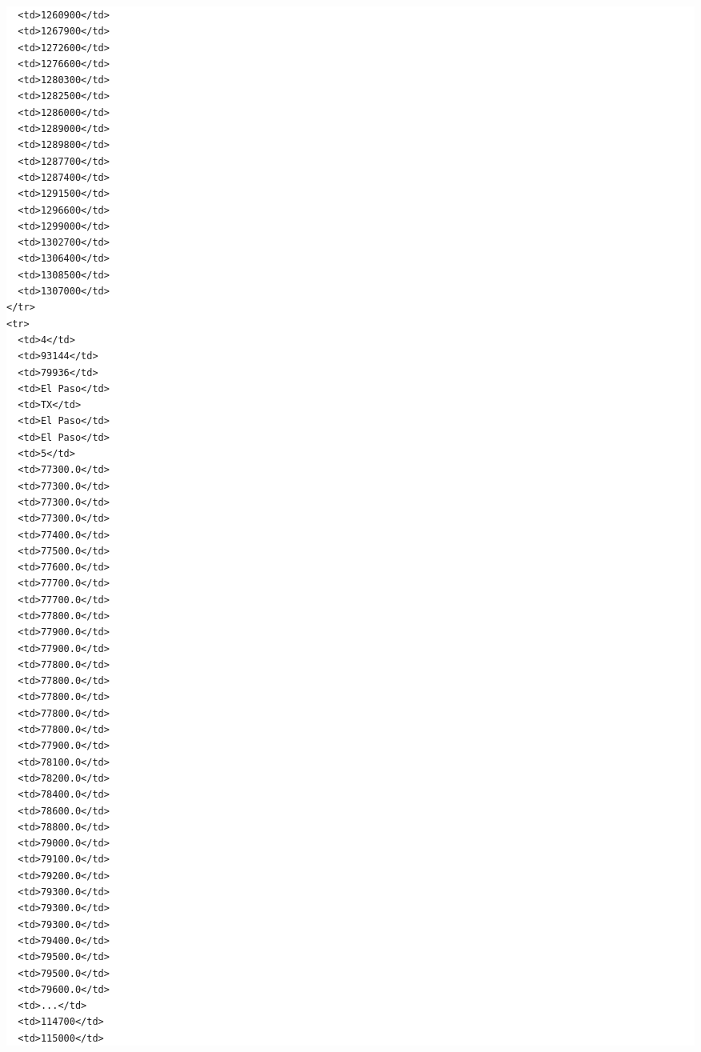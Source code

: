       <td>1260900</td>
      <td>1267900</td>
      <td>1272600</td>
      <td>1276600</td>
      <td>1280300</td>
      <td>1282500</td>
      <td>1286000</td>
      <td>1289000</td>
      <td>1289800</td>
      <td>1287700</td>
      <td>1287400</td>
      <td>1291500</td>
      <td>1296600</td>
      <td>1299000</td>
      <td>1302700</td>
      <td>1306400</td>
      <td>1308500</td>
      <td>1307000</td>
    </tr>
    <tr>
      <td>4</td>
      <td>93144</td>
      <td>79936</td>
      <td>El Paso</td>
      <td>TX</td>
      <td>El Paso</td>
      <td>El Paso</td>
      <td>5</td>
      <td>77300.0</td>
      <td>77300.0</td>
      <td>77300.0</td>
      <td>77300.0</td>
      <td>77400.0</td>
      <td>77500.0</td>
      <td>77600.0</td>
      <td>77700.0</td>
      <td>77700.0</td>
      <td>77800.0</td>
      <td>77900.0</td>
      <td>77900.0</td>
      <td>77800.0</td>
      <td>77800.0</td>
      <td>77800.0</td>
      <td>77800.0</td>
      <td>77800.0</td>
      <td>77900.0</td>
      <td>78100.0</td>
      <td>78200.0</td>
      <td>78400.0</td>
      <td>78600.0</td>
      <td>78800.0</td>
      <td>79000.0</td>
      <td>79100.0</td>
      <td>79200.0</td>
      <td>79300.0</td>
      <td>79300.0</td>
      <td>79300.0</td>
      <td>79400.0</td>
      <td>79500.0</td>
      <td>79500.0</td>
      <td>79600.0</td>
      <td>...</td>
      <td>114700</td>
      <td>115000</td>